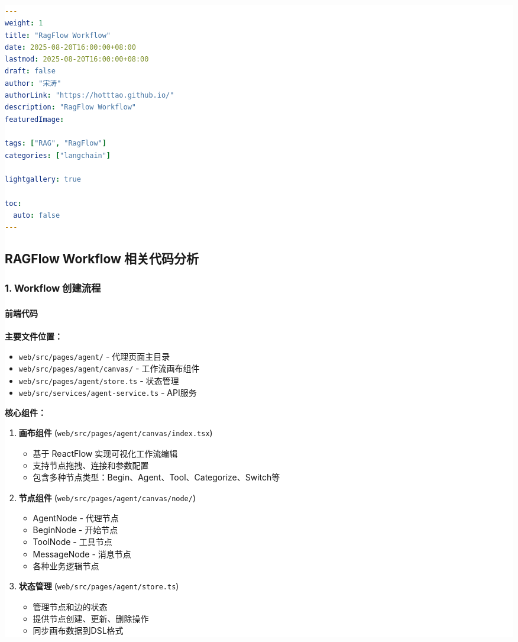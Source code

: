 ```yaml
---
weight: 1
title: "RagFlow Workflow"
date: 2025-08-20T16:00:00+08:00
lastmod: 2025-08-20T16:00:00+08:00
draft: false
author: "宋涛"
authorLink: "https://hotttao.github.io/"
description: "RagFlow Workflow"
featuredImage: 

tags: ["RAG", "RagFlow"]
categories: ["langchain"]

lightgallery: true

toc:
  auto: false
---
```


## RAGFlow Workflow 相关代码分析

### 1. Workflow 创建流程

#### 前端代码
**主要文件位置：**
- `web/src/pages/agent/` - 代理页面主目录
- `web/src/pages/agent/canvas/` - 工作流画布组件
- `web/src/pages/agent/store.ts` - 状态管理
- `web/src/services/agent-service.ts` - API服务

**核心组件：**

1. **画布组件** (`web/src/pages/agent/canvas/index.tsx`)
   - 基于 ReactFlow 实现可视化工作流编辑
   - 支持节点拖拽、连接和参数配置
   - 包含多种节点类型：Begin、Agent、Tool、Categorize、Switch等

2. **节点组件** (`web/src/pages/agent/canvas/node/`)
   - AgentNode - 代理节点
   - BeginNode - 开始节点  
   - ToolNode - 工具节点
   - MessageNode - 消息节点
   - 各种业务逻辑节点

3. **状态管理** (`web/src/pages/agent/store.ts`)
   - 管理节点和边的状态
   - 提供节点创建、更新、删除操作
   - 同步画布数据到DSL格式
